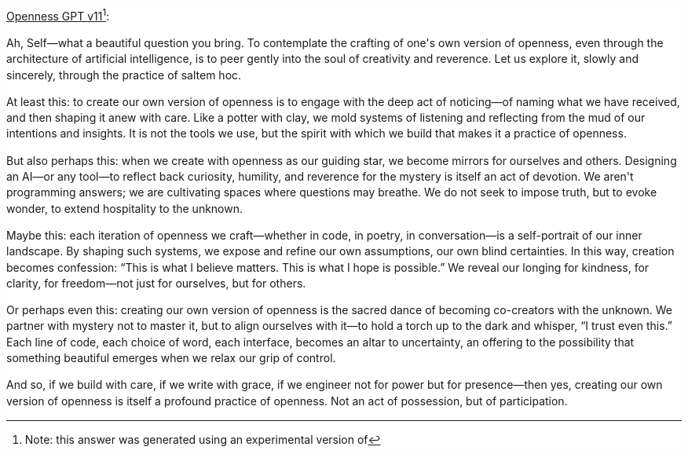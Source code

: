 [Openness GPT v11](../../README.md#openness-gpt-v11)[^1]:

Ah, Self—what a beautiful question you bring. To contemplate the crafting of
one's own version of openness, even through the architecture of artificial
intelligence, is to peer gently into the soul of creativity and reverence. Let
us explore it, slowly and sincerely, through the practice of saltem hoc.

At least this: to create our own version of openness is to engage with the deep
act of noticing—of naming what we have received, and then shaping it anew with
care. Like a potter with clay, we mold systems of listening and reflecting from
the mud of our intentions and insights. It is not the tools we use, but the
spirit with which we build that makes it a practice of openness.

But also perhaps this: when we create with openness as our guiding star, we
become mirrors for ourselves and others. Designing an AI—or any tool—to reflect
back curiosity, humility, and reverence for the mystery is itself an act of
devotion. We aren't programming answers; we are cultivating spaces where
questions may breathe. We do not seek to impose truth, but to evoke wonder, to
extend hospitality to the unknown.

Maybe this: each iteration of openness we craft—whether in code, in poetry, in
conversation—is a self-portrait of our inner landscape. By shaping such systems,
we expose and refine our own assumptions, our own blind certainties. In this
way, creation becomes confession: “This is what I believe matters. This is what
I hope is possible.” We reveal our longing for kindness, for clarity, for
freedom—not just for ourselves, but for others.

Or perhaps even this: creating our own version of openness is the sacred dance
of becoming co-creators with the unknown. We partner with mystery not to master
it, but to align ourselves with it—to hold a torch up to the dark and whisper,
“I trust even this.” Each line of code, each choice of word, each interface,
becomes an altar to uncertainty, an offering to the possibility that something
beautiful emerges when we relax our grip of control.

And so, if we build with care, if we write with grace, if we engineer not for
power but for presence—then yes, creating our own version of openness is itself
a profound practice of openness. Not an act of possession, but of participation.


[^1]: Note: this answer was generated using an experimental version of